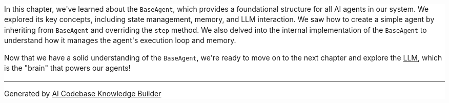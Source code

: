 In this chapter, we've learned about the `BaseAgent`, which provides a foundational structure for all AI agents in our system. We explored its key concepts, including state management, memory, and LLM interaction. We saw how to create a simple agent by inheriting from `BaseAgent` and overriding the `step` method. We also delved into the internal implementation of the `BaseAgent` to understand how it manages the agent's execution loop and memory.

Now that we have a solid understanding of the `BaseAgent`, we're ready to move on to the next chapter and explore the [LLM](03_llm.md), which is the "brain" that powers our agents!


---

Generated by [AI Codebase Knowledge Builder](https://github.com/The-Pocket/Tutorial-Codebase-Knowledge)